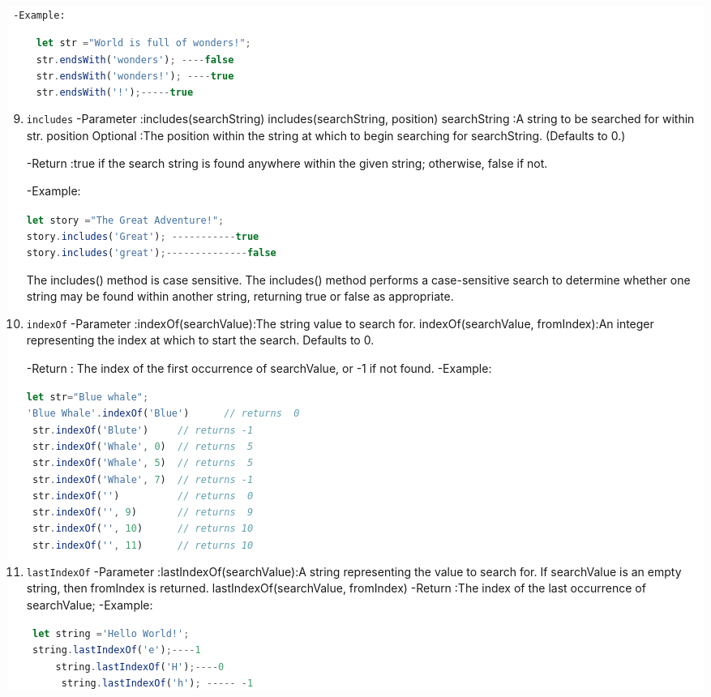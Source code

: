      -Example:
```js
     let str ="World is full of wonders!";
     str.endsWith('wonders'); ----false
     str.endsWith('wonders!'); ----true
     str.endsWith('!');-----true
```

9. `includes`
     -Parameter :includes(searchString)
                 includes(searchString, position)
                 searchString :A string to be searched for within str.
                 position Optional :The position within the string at which to begin searching for searchString. (Defaults to 0.)

     -Return :true if the search string is found anywhere within the given string; otherwise, false if not.


     -Example:
     ```js
     let story ="The Great Adventure!";
     story.includes('Great'); -----------true
     story.includes('great');--------------false
     ```
     The includes() method is case sensitive.
     The includes() method performs a case-sensitive search to determine whether one string may be found within another string, returning true or false as appropriate.

10. `indexOf`
     -Parameter :indexOf(searchValue):The string value to search for.
                indexOf(searchValue, fromIndex):An integer representing the index at which to start the search. Defaults to 0.

     -Return :  The index of the first occurrence of searchValue, or -1 if not found.
     -Example:
     ```js
     let str="Blue whale";
     'Blue Whale'.indexOf('Blue')      // returns  0
      str.indexOf('Blute')     // returns -1
      str.indexOf('Whale', 0)  // returns  5
      str.indexOf('Whale', 5)  // returns  5
      str.indexOf('Whale', 7)  // returns -1
      str.indexOf('')          // returns  0
      str.indexOf('', 9)       // returns  9
      str.indexOf('', 10)      // returns 10
      str.indexOf('', 11)      // returns 10
     ```
11. `lastIndexOf`
     -Parameter :lastIndexOf(searchValue):A string representing the value to search for. If searchValue is an empty string, then fromIndex is returned.
                 lastIndexOf(searchValue, fromIndex)
     -Return :The index of the last occurrence of searchValue; 
     -Example:
     ```js
      let string ='Hello World!';
      string.lastIndexOf('e');----1
          string.lastIndexOf('H');----0
           string.lastIndexOf('h'); ----- -1
